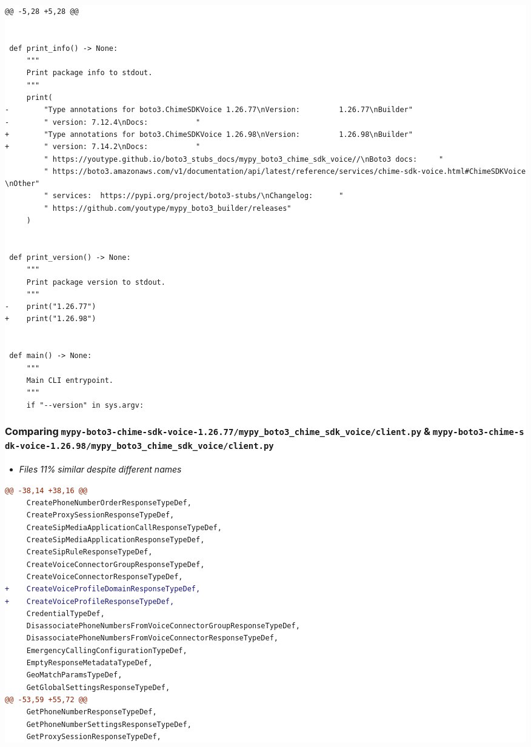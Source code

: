 ```
@@ -5,28 +5,28 @@
 
 
 def print_info() -> None:
     """
     Print package info to stdout.
     """
     print(
-        "Type annotations for boto3.ChimeSDKVoice 1.26.77\nVersion:         1.26.77\nBuilder"
-        " version: 7.12.4\nDocs:           "
+        "Type annotations for boto3.ChimeSDKVoice 1.26.98\nVersion:         1.26.98\nBuilder"
+        " version: 7.14.2\nDocs:           "
         " https://youtype.github.io/boto3_stubs_docs/mypy_boto3_chime_sdk_voice//\nBoto3 docs:     "
         " https://boto3.amazonaws.com/v1/documentation/api/latest/reference/services/chime-sdk-voice.html#ChimeSDKVoice\nOther"
         " services:  https://pypi.org/project/boto3-stubs/\nChangelog:      "
         " https://github.com/youtype/mypy_boto3_builder/releases"
     )
 
 
 def print_version() -> None:
     """
     Print package version to stdout.
     """
-    print("1.26.77")
+    print("1.26.98")
 
 
 def main() -> None:
     """
     Main CLI entrypoint.
     """
     if "--version" in sys.argv:
```

### Comparing `mypy-boto3-chime-sdk-voice-1.26.77/mypy_boto3_chime_sdk_voice/client.py` & `mypy-boto3-chime-sdk-voice-1.26.98/mypy_boto3_chime_sdk_voice/client.py`

 * *Files 11% similar despite different names*

```diff
@@ -38,14 +38,16 @@
     CreatePhoneNumberOrderResponseTypeDef,
     CreateProxySessionResponseTypeDef,
     CreateSipMediaApplicationCallResponseTypeDef,
     CreateSipMediaApplicationResponseTypeDef,
     CreateSipRuleResponseTypeDef,
     CreateVoiceConnectorGroupResponseTypeDef,
     CreateVoiceConnectorResponseTypeDef,
+    CreateVoiceProfileDomainResponseTypeDef,
+    CreateVoiceProfileResponseTypeDef,
     CredentialTypeDef,
     DisassociatePhoneNumbersFromVoiceConnectorGroupResponseTypeDef,
     DisassociatePhoneNumbersFromVoiceConnectorResponseTypeDef,
     EmergencyCallingConfigurationTypeDef,
     EmptyResponseMetadataTypeDef,
     GeoMatchParamsTypeDef,
     GetGlobalSettingsResponseTypeDef,
@@ -53,59 +55,72 @@
     GetPhoneNumberResponseTypeDef,
     GetPhoneNumberSettingsResponseTypeDef,
     GetProxySessionResponseTypeDef,
```
